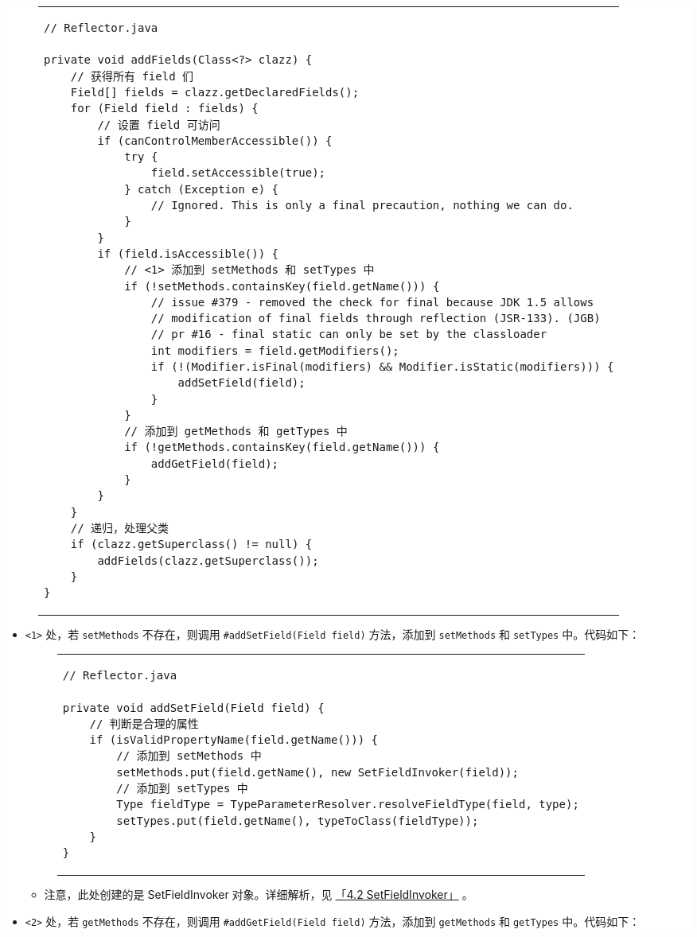<p></p><figure class="highlight java"><table><tbody><tr><td class="code"><pre><span class="line"><span class="comment">// Reflector.java</span></span><br><span class="line"></span><br><span class="line"><span class="function"><span class="keyword">private</span> <span class="keyword">void</span> <span class="title">addFields</span><span class="params">(Class&lt;?&gt; clazz)</span> </span>{</span><br><span class="line">    <span class="comment">// 获得所有 field 们</span></span><br><span class="line">    Field[] fields = clazz.getDeclaredFields();</span><br><span class="line">    <span class="keyword">for</span> (Field field : fields) {</span><br><span class="line">        <span class="comment">// 设置 field 可访问</span></span><br><span class="line">        <span class="keyword">if</span> (canControlMemberAccessible()) {</span><br><span class="line">            <span class="keyword">try</span> {</span><br><span class="line">                field.setAccessible(<span class="keyword">true</span>);</span><br><span class="line">            } <span class="keyword">catch</span> (Exception e) {</span><br><span class="line">                <span class="comment">// Ignored. This is only a final precaution, nothing we can do.</span></span><br><span class="line">            }</span><br><span class="line">        }</span><br><span class="line">        <span class="keyword">if</span> (field.isAccessible()) {</span><br><span class="line">            <span class="comment">// &lt;1&gt; 添加到 setMethods 和 setTypes 中</span></span><br><span class="line">            <span class="keyword">if</span> (!setMethods.containsKey(field.getName())) {</span><br><span class="line">                <span class="comment">// issue #379 - removed the check for final because JDK 1.5 allows</span></span><br><span class="line">                <span class="comment">// modification of final fields through reflection (JSR-133). (JGB)</span></span><br><span class="line">                <span class="comment">// pr #16 - final static can only be set by the classloader</span></span><br><span class="line">                <span class="keyword">int</span> modifiers = field.getModifiers();</span><br><span class="line">                <span class="keyword">if</span> (!(Modifier.isFinal(modifiers) &amp;&amp; Modifier.isStatic(modifiers))) {</span><br><span class="line">                    addSetField(field);</span><br><span class="line">                }</span><br><span class="line">            }</span><br><span class="line">            <span class="comment">// 添加到 getMethods 和 getTypes 中</span></span><br><span class="line">            <span class="keyword">if</span> (!getMethods.containsKey(field.getName())) {</span><br><span class="line">                addGetField(field);</span><br><span class="line">            }</span><br><span class="line">        }</span><br><span class="line">    }</span><br><span class="line">    <span class="comment">// 递归，处理父类</span></span><br><span class="line">    <span class="keyword">if</span> (clazz.getSuperclass() != <span class="keyword">null</span>) {</span><br><span class="line">        addFields(clazz.getSuperclass());</span><br><span class="line">    }</span><br><span class="line">}</span><br></pre></td></tr></tbody></table></figure><p></p>
<ul>
<li>
<p><code>&lt;1&gt;</code> 处，若 <code>setMethods</code> 不存在，则调用 <code>#addSetField(Field field)</code> 方法，添加到 <code>setMethods</code> 和 <code>setTypes</code> 中。代码如下：</p>
<p></p><figure class="highlight java"><table><tbody><tr><td class="code"><pre><span class="line"><span class="comment">// Reflector.java</span></span><br><span class="line"></span><br><span class="line"><span class="function"><span class="keyword">private</span> <span class="keyword">void</span> <span class="title">addSetField</span><span class="params">(Field field)</span> </span>{</span><br><span class="line">    <span class="comment">// 判断是合理的属性</span></span><br><span class="line">    <span class="keyword">if</span> (isValidPropertyName(field.getName())) {</span><br><span class="line">        <span class="comment">// 添加到 setMethods 中</span></span><br><span class="line">        setMethods.put(field.getName(), <span class="keyword">new</span> SetFieldInvoker(field));</span><br><span class="line">        <span class="comment">// 添加到 setTypes 中</span></span><br><span class="line">        Type fieldType = TypeParameterResolver.resolveFieldType(field, type);</span><br><span class="line">        setTypes.put(field.getName(), typeToClass(fieldType));</span><br><span class="line">    }</span><br><span class="line">}</span><br></pre></td></tr></tbody></table></figure><p></p>
<ul>
<li>注意，此处创建的是 SetFieldInvoker 对象。详细解析，见 <a href="#">「4.2 SetFieldInvoker」</a> 。</li>
</ul>
</li>
<li>
<p><code>&lt;2&gt;</code> 处，若 <code>getMethods</code> 不存在，则调用 <code>#addGetField(Field field)</code> 方法，添加到 <code>getMethods</code> 和 <code>getTypes</code> 中。代码如下：</p>